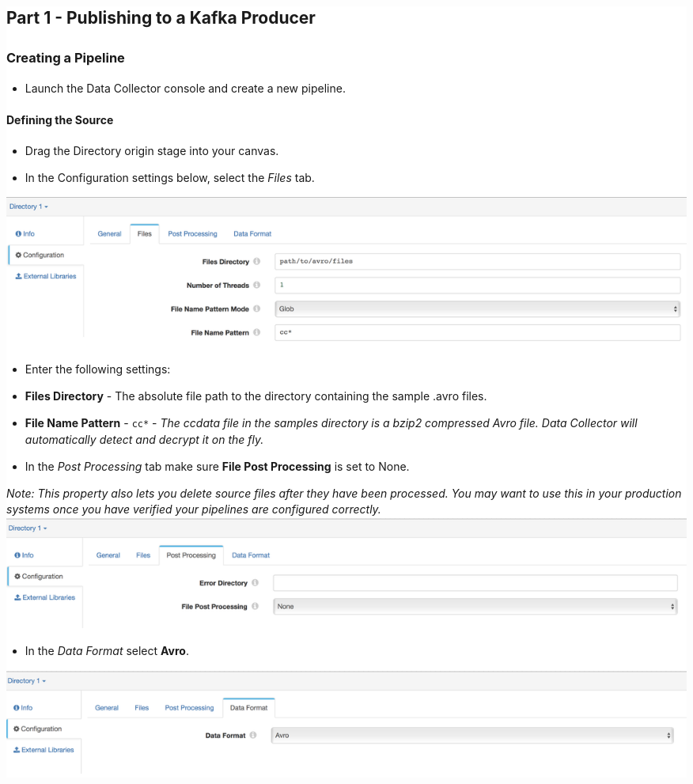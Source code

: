## Part 1 - Publishing to a Kafka Producer


### Creating a Pipeline
* Launch the Data Collector console and create a new pipeline.


#### Defining the Source
* Drag the Directory origin stage into your canvas.

* In the Configuration settings below, select the *Files* tab.

<img style="width:100%;" src="img/directory_setup.png">

* Enter the following settings:

 * **Files Directory** - The absolute file path to the directory containing the sample .avro files.
 * **File Name Pattern** - `cc*` - 
 *The ccdata file in the samples directory is a bzip2 compressed Avro file. Data Collector will automatically detect and decrypt it on the fly.*

* In the *Post Processing* tab make sure **File Post Processing** is set to None.

*Note: This property also lets you delete source files after they have been processed. You may want to use this in your production systems once you have verified your pipelines are configured correctly.*
<img style="width:100%;" src="img/directory_config_postproc.png">

* In the *Data Format* select **Avro**.
<img style="width:100%;" src="img/directory_config_dataformat.png">
